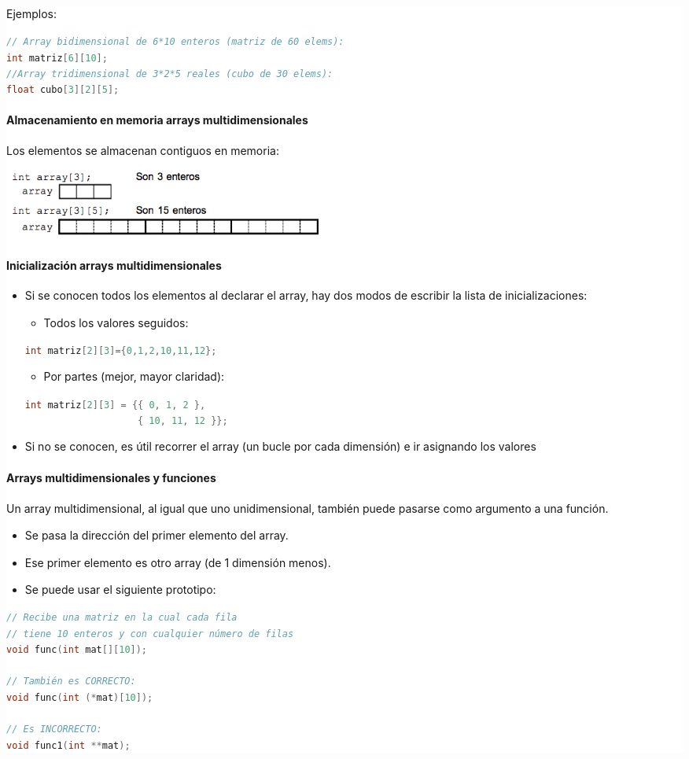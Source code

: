 Ejemplos:

~~~c
// Array bidimensional de 6*10 enteros (matriz de 60 elems):
int matriz[6][10];
//Array tridimensional de 3*2*5 reales (cubo de 30 elems):
float cubo[3][2][5];
~~~

#### Almacenamiento en memoria arrays multidimensionales

Los elementos se almacenan contiguos en memoria:

<img src="imagenes/array3.png" width="400px"/>

#### Inicialización arrays multidimensionales

- Si se conocen todos los elementos al declarar el array, hay dos modos de escribir la lista de inicializaciones:

	-  Todos los valores seguidos:

	~~~c
	int matriz[2][3]={0,1,2,10,11,12};
	~~~

	- Por partes (mejor, mayor claridad):

	~~~c
	int matriz[2][3] = {{ 0, 1, 2 },
						{ 10, 11, 12 }};
	~~~

- Si no se conocen, es útil recorrer el array (un bucle por cada dimensión) e ir asignando los valores

#### Arrays multidimensionales y funciones

Un array multidimensional, al igual que uno unidimensional, también puede pasarse como argumento a una función.

- Se pasa la dirección del primer elemento del array.
- Ese primer elemento es otro array (de 1 dimensión menos).

- Se puede usar el siguiente prototipo:

~~~c
// Recibe una matriz en la cual cada fila
// tiene 10 enteros y con cualquier número de filas
void func(int mat[][10]);

// También es CORRECTO:
void func(int (*mat)[10]);

// Es INCORRECTO:
void func1(int **mat);
~~~
